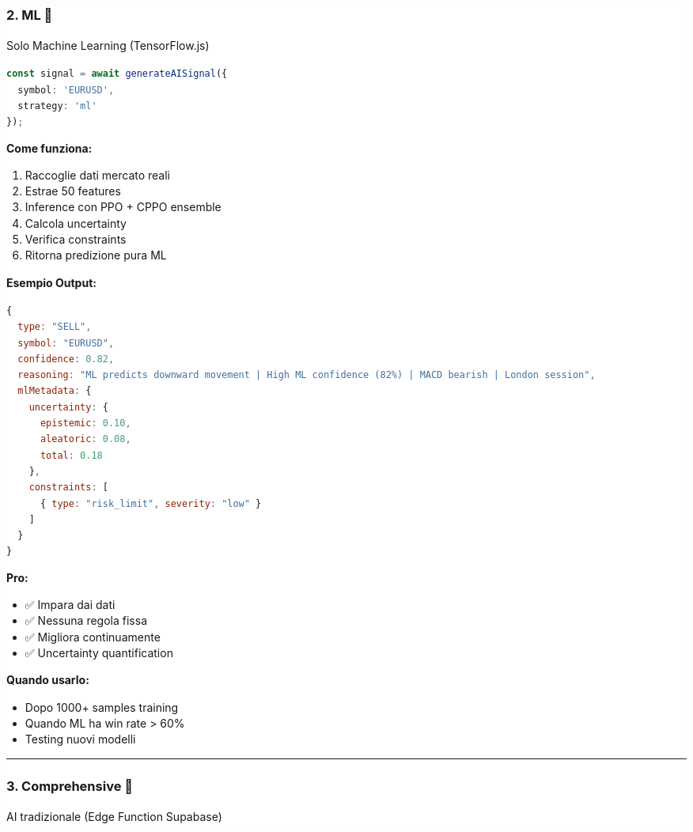 ### **2. ML** 🤖
Solo Machine Learning (TensorFlow.js)

```typescript
const signal = await generateAISignal({
  symbol: 'EURUSD',
  strategy: 'ml'
});
```

**Come funziona:**
1. Raccoglie dati mercato reali
2. Estrae 50 features
3. Inference con PPO + CPPO ensemble
4. Calcola uncertainty
5. Verifica constraints
6. Ritorna predizione pura ML

**Esempio Output:**
```javascript
{
  type: "SELL",
  symbol: "EURUSD",
  confidence: 0.82,
  reasoning: "ML predicts downward movement | High ML confidence (82%) | MACD bearish | London session",
  mlMetadata: {
    uncertainty: {
      epistemic: 0.10,
      aleatoric: 0.08,
      total: 0.18
    },
    constraints: [
      { type: "risk_limit", severity: "low" }
    ]
  }
}
```

**Pro:**
- ✅ Impara dai dati
- ✅ Nessuna regola fissa
- ✅ Migliora continuamente
- ✅ Uncertainty quantification

**Quando usarlo:**
- Dopo 1000+ samples training
- Quando ML ha win rate > 60%
- Testing nuovi modelli

---

### **3. Comprehensive** 📡
AI tradizionale (Edge Function Supabase)
